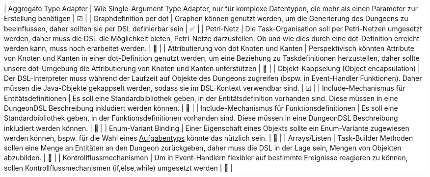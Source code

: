 | Aggregate Type Adapter                            | Wie Single-Argument Type Adapter, nur für komplexe Datentypen, die mehr als einen Parameter zur Erstellung benötigen                                                                                                                                                                                         | ☑       |
| Graphdefinition per dot                           | Graphen können genutzt werden, um die Generierung des Dungeons zu beeinflussen, daher sollten sie per DSL definierbar sein                                                                                                                                                                                   | ✅      |
| Petri-Netz                                        | Die Task-Organisation soll per Petri-Netzen umgesetzt werden, daher muss die DSL die Möglichkeit bieten, Petri-Netze darzustellen. Ob und wie dies durch eine dot-Definition erreicht werden kann, muss noch erarbeitet werden.                                                                              | 💭      |
| Attributierung von dot Knoten und Kanten          | Perspektivisch könnten Attribute von Knoten und Kanten in einer dot-Definition genutzt werden, um eine Beziehung zu Taskdefinitionen herzustellen, daher sollte unsere dot-Umgebung die Attributierung von Knoten und Kanten unterstützen                                                                    | 💭      |
| Objekt-Kappselung (Object encapsulation)          | Der DSL-Interpreter muss während der Laufzeit auf Objekte des Dungeons zugreifen (bspw. in Event-Handler Funktionen). Daher müssen die Java-Objekte gekappselt werden, sodass sie im DSL-Kontext verwendbar sind.                                                                                            | ☑       |
| Include-Mechanismus für Entitätsdefinitionen      | Es soll eine Standardbibliothek geben, in der Entitätsdefinition vorhanden sind. Diese müssen in eine DungeonDSL Beschreibung inkludiert werden können.                                                                                                                                                      | 💭      |
| Include-Mechanismus für Funktionsdefinitionen     | Es soll eine Standardbibliothek geben, in der Funktionsdefinitionen vorhanden sind. Diese müssen in eine DungeonDSL Beschreibung inkludiert werden können.                                                                                                                                                   | 💭      |
| Enum-Variant Binding                              | Einer Eigenschaft eines Objekts sollte ein Enum-Variante zugewiesen werden können, bspw. für die Wahl eines [Aufgabentyps](../tasks/readme.md#aufgabentypen) könnte das nützlich sein.                                                                                                                       | 💭      |
| Arrays/Listen                                     | Task-Builder Methoden sollen eine Menge an Entitäten an den Dungeon zurückgeben, daher muss die DSL in der Lage sein, Mengen von Objekten abzubilden.                                                                                                                                                        | 💭      |
| Kontrollflussmechanismen                          | Um in Event-Handlern flexibler auf bestimmte Ereignisse reagieren zu können, sollen Kontrollflussmechanismen (if,else,while) umgesetzt werden                                                                                                                                                                | 💭      |

